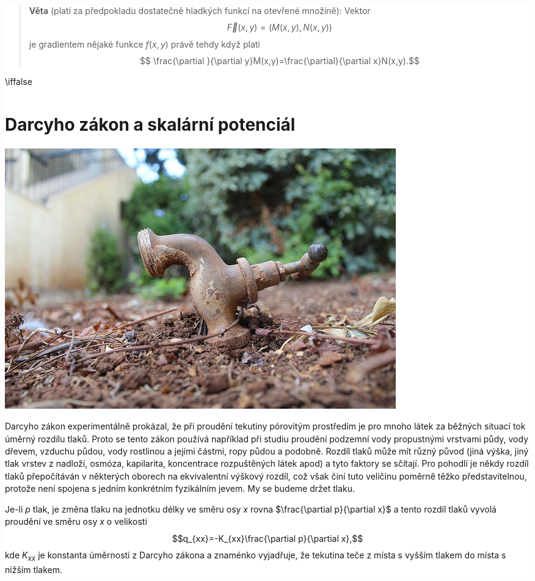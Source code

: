 >  **Věta**  (platí za předpokladu dostatečně hladkých funkcí na otevřené množině):  Vektor   $$\vec F(x,y) = \left(   M(x,y) , N(x,y)\right)$$ je gradientem nějaké funkce $f(x,y)$ právě tehdy když platí   $$      \frac{\partial }{\partial y}M(x,y)=\frac{\partial}{\partial x}N(x,y).$$ 

\iffalse

# Darcyho zákon a skalární potenciál

<div class='obtekat'>

![Tok vody v půdě je jedním ze základních předpokladů existence života. Zdroj: pixabay.com](darcy.jpg)

</div>

Darcyho zákon experimentálně prokázal, že při proudění tekutiny
pórovitým prostředím je pro mnoho látek za běžných situací tok úměrný
rozdílu tlaků. Proto se tento zákon používá například při studiu
proudění podzemní vody propustnými vrstvami půdy, vody dřevem, vzduchu
půdou, vody rostlinou a jejími částmi, ropy půdou a podobně. Rozdíl
tlaků může mít různý původ (jiná výška, jiný tlak vrstev z nadloží,
osmóza, kapilarita, koncentrace rozpuštěných látek apod) a tyto
faktory se sčítají. Pro pohodlí je někdy rozdíl tlaků přepočítáván v
některých oborech na ekvivalentní výškový rozdíl, což však činí tuto
veličinu poměrně těžko představitelnou, protože není spojena s jedním
konkrétním fyzikálním jevem. My se budeme držet tlaku.

Je-li $p$ tlak, je změna tlaku na jednotku délky ve směru osy $x$
rovna $\frac{\partial p}{\partial x}$ a tento rozdíl tlaků vyvolá
proudění ve směru osy $x$ o velikosti $$q_{xx}=-K_{xx}\frac{\partial
p}{\partial x},$$ kde $K_{xx}$ je konstanta úměrnosti z Darcyho zákona
a znaménko vyjadřuje, že tekutina teče z místa s vyšším tlakem do
místa s nižším tlakem.
